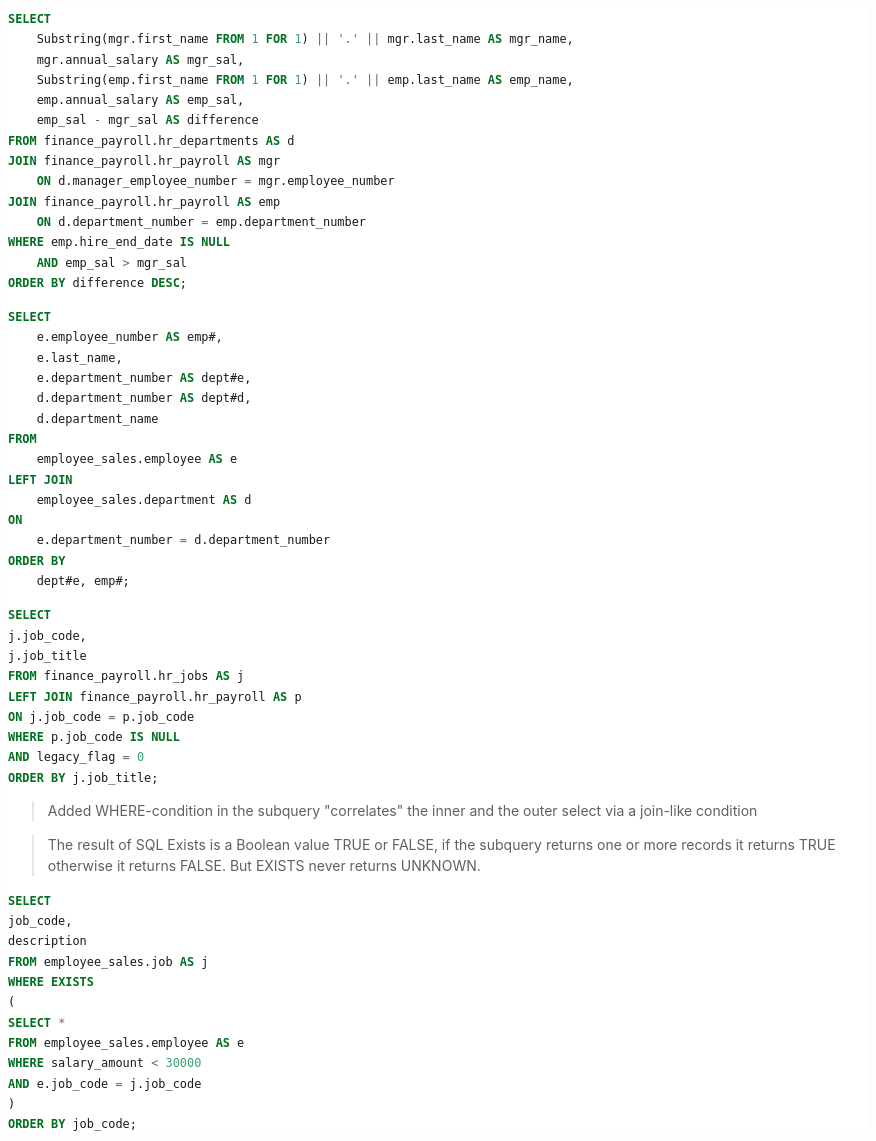 ```sql
SELECT
    Substring(mgr.first_name FROM 1 FOR 1) || '.' || mgr.last_name AS mgr_name,
    mgr.annual_salary AS mgr_sal,
    Substring(emp.first_name FROM 1 FOR 1) || '.' || emp.last_name AS emp_name,
    emp.annual_salary AS emp_sal,
    emp_sal - mgr_sal AS difference
FROM finance_payroll.hr_departments AS d
JOIN finance_payroll.hr_payroll AS mgr
    ON d.manager_employee_number = mgr.employee_number
JOIN finance_payroll.hr_payroll AS emp
    ON d.department_number = emp.department_number
WHERE emp.hire_end_date IS NULL
    AND emp_sal > mgr_sal
ORDER BY difference DESC;
```

```sql
SELECT 
    e.employee_number AS emp#,
    e.last_name,
    e.department_number AS dept#e,
    d.department_number AS dept#d,
    d.department_name
FROM 
    employee_sales.employee AS e
LEFT JOIN 
    employee_sales.department AS d
ON 
    e.department_number = d.department_number
ORDER BY 
    dept#e, emp#;
```

```sql
SELECT
j.job_code,
j.job_title
FROM finance_payroll.hr_jobs AS j
LEFT JOIN finance_payroll.hr_payroll AS p
ON j.job_code = p.job_code
WHERE p.job_code IS NULL
AND legacy_flag = 0
ORDER BY j.job_title;
```

> Added WHERE-condition in the subquery "correlates" the inner and the outer select via a join-like condition

> The result of SQL Exists is a Boolean value TRUE or FALSE, if the subquery returns one or more records it returns TRUE otherwise it returns FALSE. But EXISTS never returns UNKNOWN.

```sql
SELECT
job_code,
description
FROM employee_sales.job AS j
WHERE EXISTS
(
SELECT *
FROM employee_sales.employee AS e
WHERE salary_amount < 30000
AND e.job_code = j.job_code
)
ORDER BY job_code;
```
